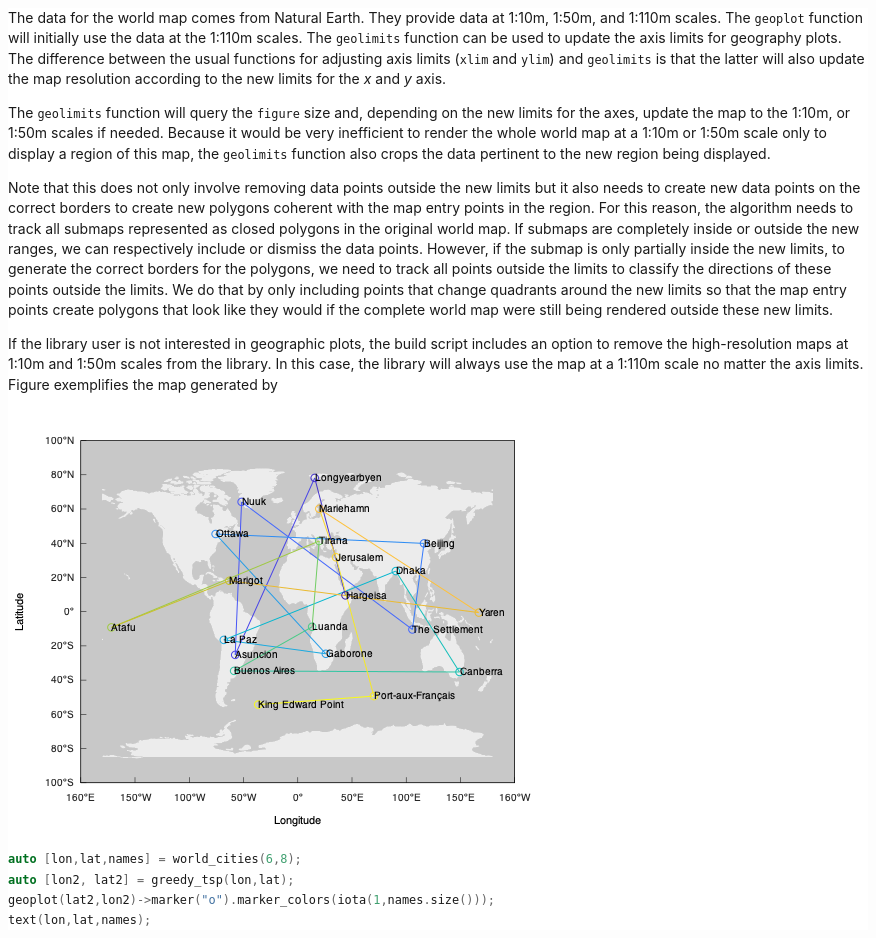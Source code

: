 The data for the world map comes from Natural Earth. They provide data at 1:10m, 1:50m, and 1:110m scales. The `geoplot` function will initially use the data at the 1:110m scales. The `geolimits` function can be used to update the axis limits for geography plots. The difference between the usual functions for adjusting axis limits (`xlim` and `ylim`) and `geolimits` is that the latter will also update the map resolution according to the new limits for the $x$ and $y$ axis.

The `geolimits` function will query the `figure` size and, depending on the new limits for the axes, update the map to the 1:10m, or 1:50m scales if needed. Because it would be very inefficient to render the whole world map at a 1:10m or 1:50m scale only to display a region of this map, the `geolimits` function also crops the data pertinent to the new region being displayed.

Note that this does not only involve removing data points outside the new limits but it also needs to create new data points on the correct borders to create new polygons coherent with the map entry points in the region. For this reason, the algorithm needs to track all submaps represented as closed polygons in the original world map. If submaps are completely inside or outside the new ranges, we can respectively include or dismiss the data points. However, if the submap is only partially inside the new limits, to generate the correct borders for the polygons, we need to track all points outside the limits to classify the directions of these points outside the limits. We do that by only including points that change quadrants around the new limits so that the map entry points create polygons that look like they would if the complete world map were still being rendered outside these new limits.

If the library user is not interested in geographic plots, the build script includes an option to remove the high-resolution maps at 1:10m and 1:50m scales from the library. In this case, the library will always use the map at a 1:110m scale no matter the axis limits. Figure exemplifies the map generated by

![Geoplot](examples/geography/geoplot/geoplot_3.png)

```cpp
auto [lon,lat,names] = world_cities(6,8);
auto [lon2, lat2] = greedy_tsp(lon,lat);
geoplot(lat2,lon2)->marker("o").marker_colors(iota(1,names.size()));
text(lon,lat,names);
```
